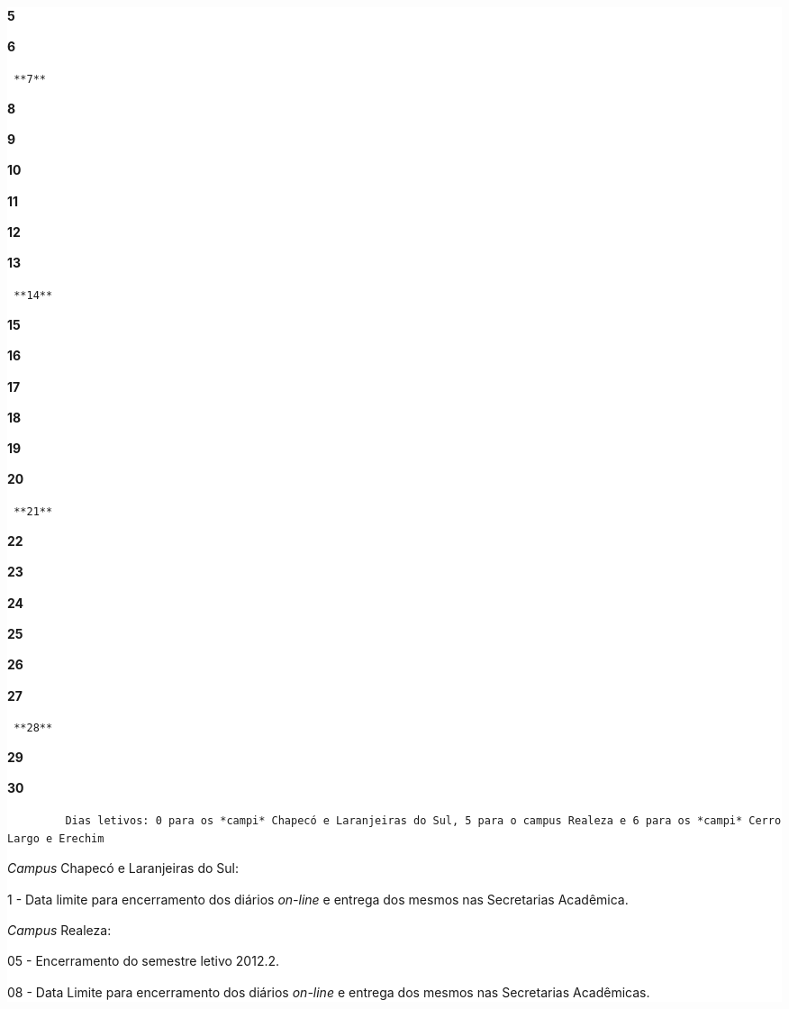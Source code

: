   **5**

   **6**

     **7**

   **8**

   **9**

   **10**

   **11**

   **12**

   **13**

     **14**

   **15**

   **16**

   **17**

   **18**

   **19**

   **20**

     **21**

   **22**

   **23**

   **24**

   **25**

   **26**

   **27**

     **28**

   **29**

   **30**

             Dias letivos: 0 para os *campi* Chapecó e Laranjeiras do Sul, 5 para o campus Realeza e 6 para os *campi* Cerro Largo e Erechim

 *Campus* Chapecó e Laranjeiras do Sul:

 1 - Data limite para encerramento dos diários *on-line* e entrega dos mesmos nas Secretarias Acadêmica.

 *Campus* Realeza:

 05 - Encerramento do semestre letivo 2012.2.

 08 - Data Limite para encerramento dos diários *on-line* e entrega dos mesmos nas Secretarias Acadêmicas.
